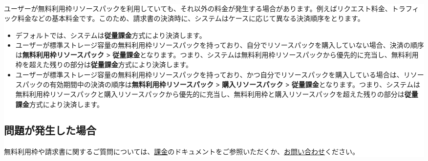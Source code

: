 ユーザーが無料利用枠リソースパックを利用していても、それ以外の料金が発生する場合があります。例えばリクエスト料金、トラフィック料金などの基本料金です。このため、請求書の決済時に、システムはケースに応じて異なる決済順序をとります。

- デフォルトでは、システムは**従量課金**方式により決済します。
- ユーザーが標準ストレージ容量の無料利用枠リソースパックを持っており、自分でリソースパックを購入していない場合、決済の順序は**無料利用枠リソースパック** > **従量課金**となります。つまり、システムは無料利用枠リソースパックから優先的に充当し、無料利用枠を超えた残りの部分は**従量課金**方式により決済します。
- ユーザーが標準ストレージ容量の無料利用枠リソースパックを持っており、かつ自分でリソースパックを購入している場合は、リソースパックの有効期間中の決済の順序は**無料利用枠リソースパック** > **購入リソースパック** > **従量課金**となります。つまり、システムは無料利用枠リソースパックと購入リソースパックから優先的に充当し、無料利用枠と購入リソースパックを超えた残りの部分は**従量課金**方式により決済します。



## 問題が発生した場合

無料利用枠や請求書に関するご質問については、[課金](https://intl.cloud.tencent.com/document/product/436/10373)のドキュメントをご参照いただくか、[お問い合わせ](https://intl.cloud.tencent.com/contact-sales)ください。
